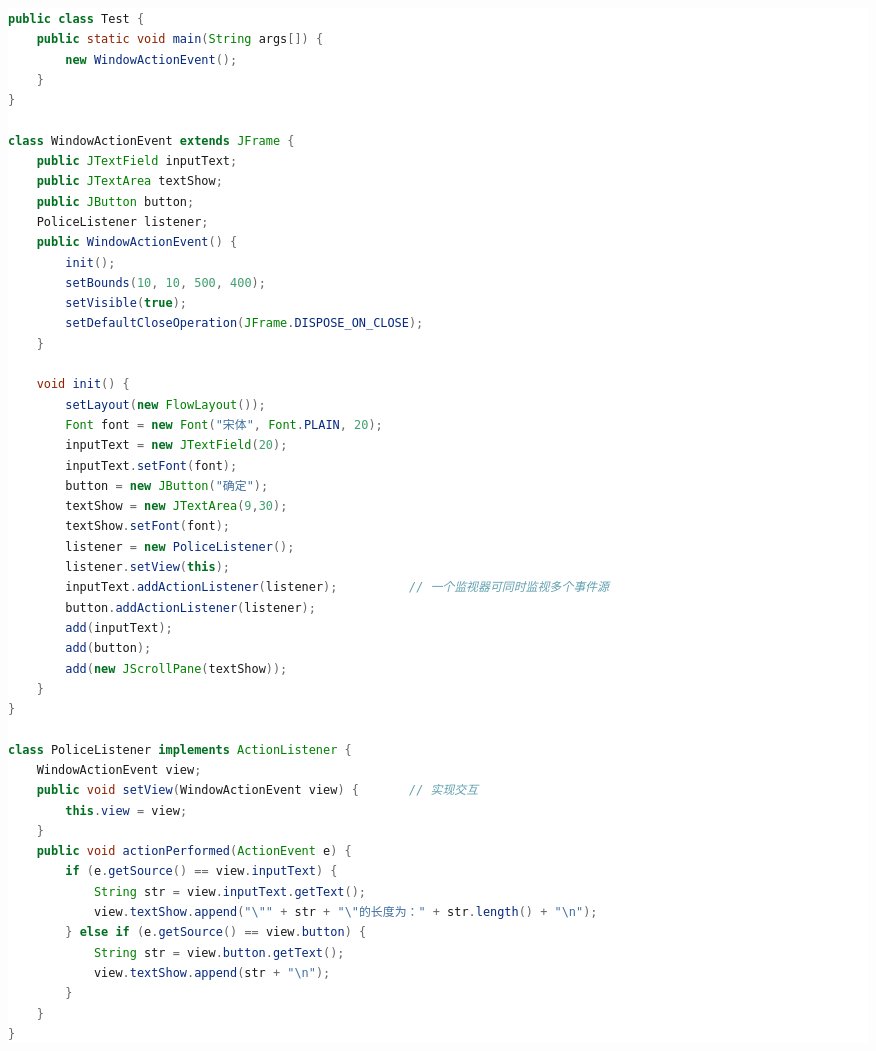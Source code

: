 

```java
public class Test {
	public static void main(String args[]) {
		new WindowActionEvent();
	}
}

class WindowActionEvent extends JFrame {
	public JTextField inputText;
	public JTextArea textShow;
	public JButton button;
	PoliceListener listener;
	public WindowActionEvent() {
		init();
		setBounds(10, 10, 500, 400);
		setVisible(true);
		setDefaultCloseOperation(JFrame.DISPOSE_ON_CLOSE);
	}
	
	void init() {
		setLayout(new FlowLayout());
		Font font = new Font("宋体", Font.PLAIN, 20);
		inputText = new JTextField(20);
		inputText.setFont(font);
		button = new JButton("确定");
		textShow = new JTextArea(9,30);
		textShow.setFont(font);
		listener = new PoliceListener();
		listener.setView(this);
		inputText.addActionListener(listener);			// 一个监视器可同时监视多个事件源
		button.addActionListener(listener);
		add(inputText);
		add(button);
		add(new JScrollPane(textShow));
	}
}

class PoliceListener implements ActionListener {
	WindowActionEvent view;
	public void setView(WindowActionEvent view) {		// 实现交互
		this.view = view;
	}
	public void actionPerformed(ActionEvent e) {
		if (e.getSource() == view.inputText) {
			String str = view.inputText.getText();
			view.textShow.append("\"" + str + "\"的长度为：" + str.length() + "\n");
		} else if (e.getSource() == view.button) {
			String str = view.button.getText();
			view.textShow.append(str + "\n");
		}
	}
}
```
